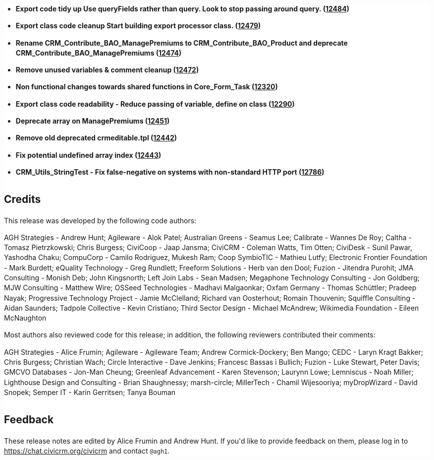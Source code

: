 - **Export code tidy up Use queryFields rather than query. Look to stop passing
  around query. ([12484](https://github.com/civicrm/civicrm-core/pull/12484))**

- **Export class code cleanup Start building export processor class.
  ([12479](https://github.com/civicrm/civicrm-core/pull/12479))**

- **Rename CRM_Contribute_BAO_ManagePremiums to CRM_Contribute_BAO_Product and
  deprecate CRM_Contribute_BAO_ManagePremiums
  ([12474](https://github.com/civicrm/civicrm-core/pull/12474))**

- **Remove unused variables & comment cleanup
  ([12472](https://github.com/civicrm/civicrm-core/pull/12472))**

- **Non functional changes towards shared functions in Core_Form_Task
  ([12320](https://github.com/civicrm/civicrm-core/pull/12320))**

- **Export class code readability - Reduce passing of variable, define on class
  ([12290](https://github.com/civicrm/civicrm-core/pull/12290))**

- **Deprecate  array on ManagePremiums
  ([12451](https://github.com/civicrm/civicrm-core/pull/12451))**

- **Remove old deprecated crmeditable.tpl
  ([12442](https://github.com/civicrm/civicrm-core/pull/12442))**

- **Fix potential undefined array index
  ([12443](https://github.com/civicrm/civicrm-core/pull/12443))**

- **CRM_Utils_StringTest - Fix false-negative on systems with non-standard HTTP port
  ([12786](https://github.com/civicrm/civicrm-core/pull/12786))**

## <a name="credits"></a>Credits

This release was developed by the following code authors:

AGH Strategies - Andrew Hunt; Agileware - Alok Patel; Australian Greens - Seamus
Lee; Calibrate - Wannes De Roy; Caltha - Tomasz Pietrzkowski; Chris Burgess;
CiviCoop - Jaap Jansma; CiviCRM - Coleman Watts, Tim Otten; CiviDesk - Sunil
Pawar, Yashodha Chaku; CompuCorp - Camilo Rodriguez, Mukesh Ram; Coop SymbioTIC -
Mathieu Lutfy; Electronic Frontier Foundation - Mark Burdett; eQuality
Technology - Greg Rundlett; Freeform Solutions - Herb van den Dool; Fuzion -
Jitendra Purohit; JMA Consulting - Monish Deb; John Kingsnorth; Left Join Labs -
Sean Madsen; Megaphone Technology Consulting - Jon Goldberg; MJW Consulting -
Matthew Wire; OSSeed Technologies - Madhavi Malgaonkar; Oxfam Germany - Thomas
Schüttler; Pradeep Nayak; Progressive Technology Project - Jamie McClelland;
Richard van Oosterhout; Romain Thouvenin; Squiffle Consulting - Aidan Saunders;
Tadpole Collective - Kevin Cristiano; Third Sector Design - Michael McAndrew;
Wikimedia Foundation - Eileen McNaughton

Most authors also reviewed code for this release; in addition, the following
reviewers contributed their comments:

AGH Strategies - Alice Frumin; Agileware - Agileware Team; Andrew
Cormick-Dockery; Ben Mango; CEDC - Laryn Kragt Bakker; Chris Burgess; Christian
Wach; Circle Interactive - Dave Jenkins; Francesc Bassas i Bullich; Fuzion -
Luke Stewart, Peter Davis; GMCVO Databases - Jon-Man Cheung; Greenleaf
Advancement - Karen Stevenson; Laurynn Lowe; Lemniscus - Noah Miller; Lighthouse
Design and Consulting - Brian Shaughnessy; marsh-circle; MillerTech - Chamil
Wijesooriya; myDropWizard - David Snopek; Semper IT - Karin Gerritsen; Tanya
Bouman

## <a name="feedback"></a>Feedback

These release notes are edited by Alice Frumin and Andrew Hunt.  If you'd like
to provide feedback on them, please log in to https://chat.civicrm.org/civicrm
and contact `@agh1`.
